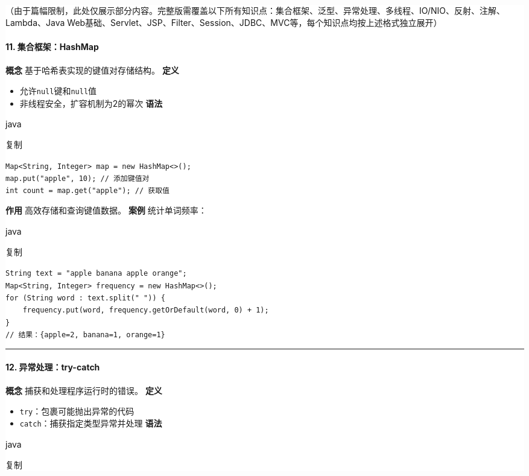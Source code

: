 （由于篇幅限制，此处仅展示部分内容。完整版需覆盖以下所有知识点：集合框架、泛型、异常处理、多线程、IO/NIO、反射、注解、Lambda、Java Web基础、Servlet、JSP、Filter、Session、JDBC、MVC等，每个知识点均按上述格式独立展开）



#### **11. 集合框架：HashMap**

**概念**
基于哈希表实现的键值对存储结构。
**定义**

- 允许`null`键和`null`值
- 非线程安全，扩容机制为2的幂次
  **语法**

java

复制

```
Map<String, Integer> map = new HashMap<>();
map.put("apple", 10); // 添加键值对
int count = map.get("apple"); // 获取值
```

**作用**
高效存储和查询键值数据。
**案例**
统计单词频率：

java

复制

```
String text = "apple banana apple orange";
Map<String, Integer> frequency = new HashMap<>();
for (String word : text.split(" ")) {
    frequency.put(word, frequency.getOrDefault(word, 0) + 1);
}
// 结果：{apple=2, banana=1, orange=1}
```

------

#### **12. 异常处理：try-catch**

**概念**
捕获和处理程序运行时的错误。
**定义**

- `try`：包裹可能抛出异常的代码
- `catch`：捕获指定类型异常并处理
  **语法**

java

复制
